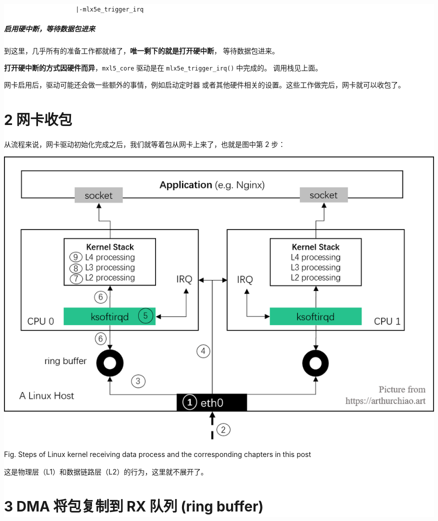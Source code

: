 ```
                    |-mlx5e_trigger_irq
```

##### 启用硬中断，等待数据包进来

到这里，几乎所有的准备工作都就绪了，**唯一剩下的就是打开硬中断**， 等待数据包进来。

**打开硬中断的方式因硬件而异**，`mxl5_core` 驱动是在 `mlx5e_trigger_irq()` 中完成的。 调用栈见上面。

网卡启用后，驱动可能还会做一些额外的事情，例如启动定时器 或者其他硬件相关的设置。这些工作做完后，网卡就可以收包了。

# 2 网卡收包

从流程来说，网卡驱动初始化完成之后，我们就等着包从网卡上来了，也就是图中第 2 步：

![img](linux-net-stack-implementation-rx-zh.assets/rx-overview-166804464773516.png)

Fig. Steps of Linux kernel receiving data process and the corresponding chapters in this post

这是物理层（L1）和数据链路层（L2）的行为，这里就不展开了。

# 3 DMA 将包复制到 RX 队列 (ring buffer)
